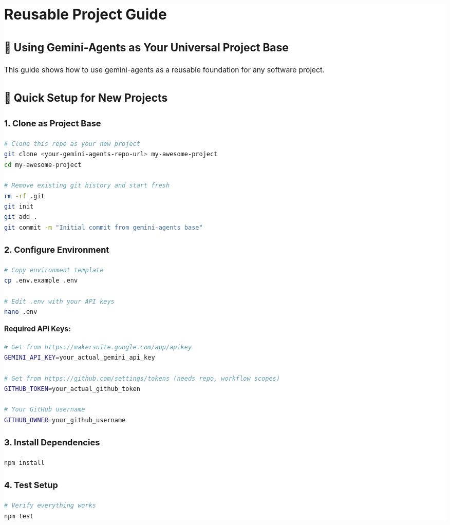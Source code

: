 # Reusable Project Guide

## 🎯 Using Gemini-Agents as Your Universal Project Base

This guide shows how to use gemini-agents as a reusable foundation for any software project.

## 🚀 Quick Setup for New Projects

### 1. Clone as Project Base
```bash
# Clone this repo as your new project
git clone <your-gemini-agents-repo-url> my-awesome-project
cd my-awesome-project

# Remove existing git history and start fresh
rm -rf .git
git init
git add .
git commit -m "Initial commit from gemini-agents base"
```

### 2. Configure Environment
```bash
# Copy environment template
cp .env.example .env

# Edit .env with your API keys
nano .env
```

**Required API Keys:**
```bash
# Get from https://makersuite.google.com/app/apikey
GEMINI_API_KEY=your_actual_gemini_api_key

# Get from https://github.com/settings/tokens (needs repo, workflow scopes)
GITHUB_TOKEN=your_actual_github_token

# Your GitHub username
GITHUB_OWNER=your_github_username
```

### 3. Install Dependencies
```bash
npm install
```

### 4. Test Setup
```bash
# Verify everything works
npm test
```
